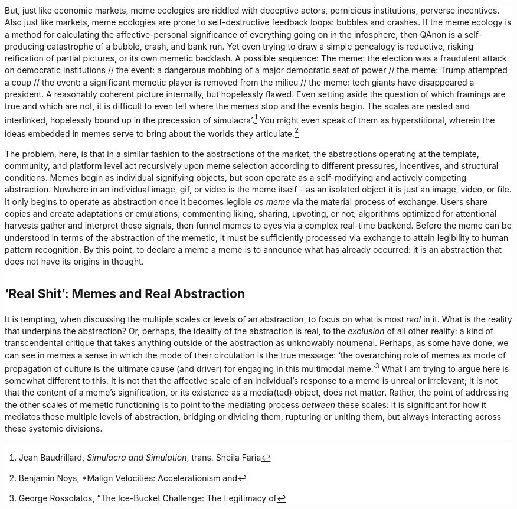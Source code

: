 But, just like economic markets, meme ecologies are riddled with
deceptive actors, pernicious institutions, perverse incentives. Also
just like markets, meme ecologies are prone to self-destructive feedback
loops: bubbles and crashes. If the meme ecology is a method for
calculating the affective-personal significance of everything going on
in the infosphere, then QAnon is a self-producing catastrophe of a
bubble, crash, and bank run. Yet even trying to draw a simple genealogy
is reductive, risking reification of partial pictures, or its own
memetic backlash. A possible sequence: The meme: the election was a
fraudulent attack on democratic institutions // the event: a dangerous
mobbing of a major democratic seat of power // the meme: Trump attempted
a coup // the event: a significant memetic player is removed from the
milieu // the meme: tech giants have disappeared a president. A
reasonably coherent picture internally, but hopelessly flawed. Even
setting aside the question of which framings are true and which are not,
it is difficult to even tell where the memes stop and the events begin.
The scales are nested and interlinked, hopelessly bound up in the
precession of simulacra’.[^18chapter17_15] You might even speak of them as
hyperstitional, wherein the ideas embedded in memes serve to bring about
the worlds they articulate.[^18chapter17_16]

The problem, here, is that in a similar fashion to the abstractions of
the market, the abstractions operating at the template, community, and
platform level act recursively upon meme selection according to
different pressures, incentives, and structural conditions. Memes begin
as individual signifying objects, but soon operate as a self-modifying
and actively competing abstraction. Nowhere in an individual image, gif,
or video is the meme itself – as an isolated object it is just an image,
video, or file. It only begins to operate as abstraction once it becomes
legible *as meme* via the material process of exchange. Users share
copies and create adaptations or emulations, commenting liking, sharing,
upvoting, or not; algorithms optimized for attentional harvests gather
and interpret these signals, then funnel memes to eyes via a complex
real-time backend. Before the meme can be understood in terms of the
abstraction of the memetic, it must be sufficiently processed via
exchange to attain legibility to human pattern recognition. By this
point, to declare a meme a meme is to announce what has already
occurred: it is an abstraction that does not have its origins in
thought.

## ‘Real Shit’: Memes and Real Abstraction

It is tempting, when discussing the multiple scales or levels of an
abstraction, to focus on what is most *real* in it. What is the reality
that underpins the abstraction? Or, perhaps, the ideality of the
abstraction is real, to the *exclusion* of all other reality: a kind of
transcendental critique that takes anything outside of the abstraction
as unknowably noumenal. Perhaps, as some have done, we can see in memes
a sense in which the mode of their circulation is the true message: ‘the
overarching role of memes as mode of propagation of culture is the
ultimate cause (and driver) for engaging in this multimodal meme.’[^18chapter17_17]
What I am trying to argue here is somewhat different to this. It is not
that the affective scale of an individual’s response to a meme is unreal
or irrelevant; it is not that the content of a meme’s signification, or
its existence as a media(ted) object, does not matter. Rather, the point
of addressing the other scales of memetic functioning is to point to the
mediating process *between* these scales: it is significant for how it
mediates these multiple levels of abstraction, bridging or dividing
them, rupturing or uniting them, but always interacting across these
systemic divisions.


[^18chapter17_1]: Josephine B. Schmitt, Christina A. Debbelt, and Frank M.
[^18chapter17_2]: Chia Ying Li, “Why Do Online Consumers Experience Information
[^18chapter17_3]: Ulrich Dolata, “Privatization, Curation, Commodification:
[^18chapter17_4]: Jodi Dean, *Blog Theory: Feedback and Capture in the Circuits of
[^18chapter17_5]: Shoshana Zuboff, *The Age of Surveillance Capitalism: The Fight
[^18chapter17_6]: Maurizio Lazzarato, *Signs and Machines: Capitalism and the
[^18chapter17_7]: McKenzie Wark, *Capital Is Dead: Is This Something Worse?* (New
[^18chapter17_8]: Brian H. Spitzberg, “Toward a Model of Meme Diffusion (M3D),”
[^18chapter17_9]: Benjamin H. Bratton, *The Stack: On Software and Sovereignty*
[^18chapter17_10]: Spitzberg, “Toward a Model of Meme Diffusion (M3D),” 312.
[^18chapter17_11]: See Bernard Stiegler, *The Neganthropocene*, trans. Daniel Ross
[^18chapter17_12]: Fredric Jameson, *Signatures of the Visible* (New York:
[^18chapter17_13]: Mark Fisher, *Capitalist Realism: Is There No Alternative?* (Zero
[^18chapter17_14]: Bernard Stiegler, *The Age of Disruption*, 2019, 21.
[^18chapter17_15]: Jean Baudrillard, *Simulacra and Simulation*, trans. Sheila Faria
[^18chapter17_16]: Benjamin Noys, *Malign Velocities: Accelerationism and
[^18chapter17_17]: George Rossolatos, “The Ice-Bucket Challenge: The Legitimacy of
[^18chapter17_18]: Alfred Sohn-Rethel, *Intellectual and Manual Labour: A Critique
[^18chapter17_19]: Alberto Toscano, “The Open Secret of Real Abstraction,”
[^18chapter17_20]: Spitzberg, “Toward a Model of Meme Diffusion (M3D),” 328.
[^18chapter17_21]: Toscano, “The Open Secret of Real Abstraction,” 282.